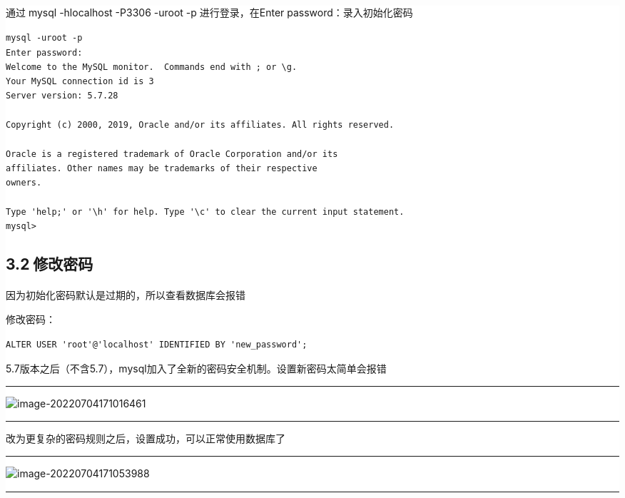 通过 mysql -hlocalhost -P3306 -uroot -p 进行登录，在Enter password：录入初始化密码



~~~shell
mysql -uroot -p
Enter password: 
Welcome to the MySQL monitor.  Commands end with ; or \g.
Your MySQL connection id is 3
Server version: 5.7.28

Copyright (c) 2000, 2019, Oracle and/or its affiliates. All rights reserved.

Oracle is a registered trademark of Oracle Corporation and/or its
affiliates. Other names may be trademarks of their respective
owners.

Type 'help;' or '\h' for help. Type '\c' to clear the current input statement.
mysql> 

~~~





## 3.2 修改密码

因为初始化密码默认是过期的，所以查看数据库会报错 



修改密码：

~~~shell
ALTER USER 'root'@'localhost' IDENTIFIED BY 'new_password';
~~~



5.7版本之后（不含5.7），mysql加入了全新的密码安全机制。设置新密码太简单会报错

---

![image-20220704171016461](http://img.fgcy.xyz/image-20220704171016461.png)

---



改为更复杂的密码规则之后，设置成功，可以正常使用数据库了

---

![image-20220704171053988](http://img.fgcy.xyz/image-20220704171053988.png)

---





